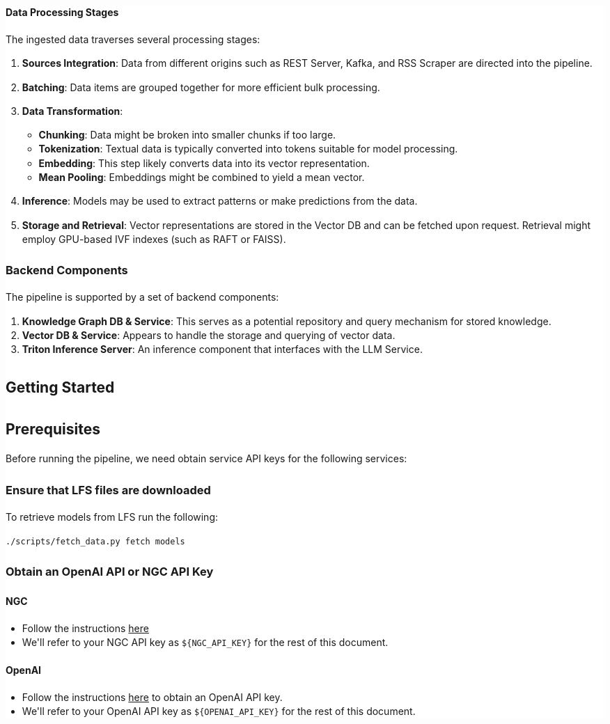 #### Data Processing Stages

The ingested data traverses several processing stages:

1. **Sources Integration**: Data from different origins such as REST Server, Kafka, and RSS Scraper are directed into
   the pipeline.
2. **Batching**: Data items are grouped together for more efficient bulk processing.
3. **Data Transformation**:
    - **Chunking**: Data might be broken into smaller chunks if too large.
    - **Tokenization**: Textual data is typically converted into tokens suitable for model processing.
    - **Embedding**: This step likely converts data into its vector representation.
    - **Mean Pooling**: Embeddings might be combined to yield a mean vector.

4. **Inference**: Models may be used to extract patterns or make predictions from the data.
5. **Storage and Retrieval**: Vector representations are stored in the Vector DB and can be fetched upon request.
   Retrieval might employ GPU-based IVF indexes (such as RAFT or FAISS).

### Backend Components

The pipeline is supported by a set of backend components:

1. **Knowledge Graph DB & Service**: This serves as a potential repository and query mechanism for stored knowledge.
2. **Vector DB & Service**: Appears to handle the storage and querying of vector data.
3. **Triton Inference Server**: An inference component that interfaces with the LLM Service.

## Getting Started

## Prerequisites

Before running the pipeline, we need obtain service API keys for the following services:

### Ensure that LFS files are downloaded

To retrieve models from LFS run the following:

```bash
./scripts/fetch_data.py fetch models
```

### Obtain an OpenAI API or NGC API Key

#### NGC

- Follow the instructions [here](TODO)
- We'll refer to your NGC API key as `${NGC_API_KEY}` for the rest of this document.

#### OpenAI

- Follow the instructions [here](https://platform.openai.com/docs/quickstart?context=python) to obtain an OpenAI
  API key.
- We'll refer to your OpenAI API key as `${OPENAI_API_KEY}` for the rest of this document.
